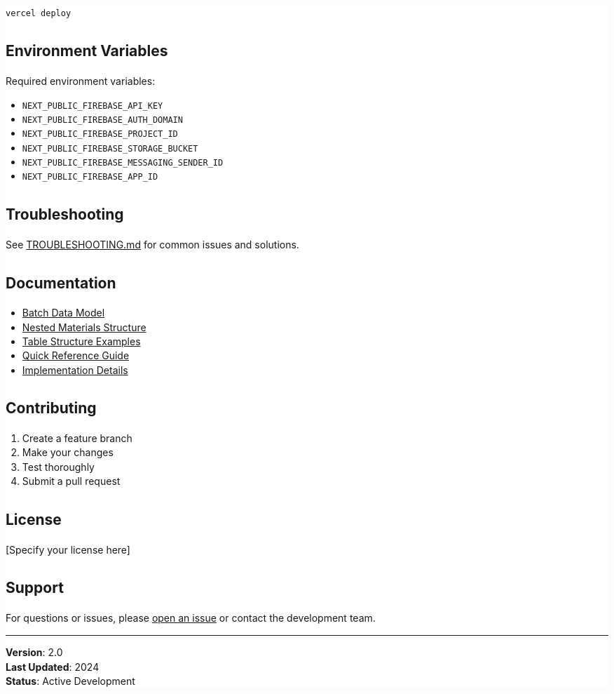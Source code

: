```bash
vercel deploy
```

## Environment Variables

Required environment variables:
- `NEXT_PUBLIC_FIREBASE_API_KEY`
- `NEXT_PUBLIC_FIREBASE_AUTH_DOMAIN`
- `NEXT_PUBLIC_FIREBASE_PROJECT_ID`
- `NEXT_PUBLIC_FIREBASE_STORAGE_BUCKET`
- `NEXT_PUBLIC_FIREBASE_MESSAGING_SENDER_ID`
- `NEXT_PUBLIC_FIREBASE_APP_ID`

## Troubleshooting

See [TROUBLESHOOTING.md](./TROUBLESHOOTING.md) for common issues and solutions.

## Documentation

- [Batch Data Model](./BATCHES_DATA_MODEL.md)
- [Nested Materials Structure](./NESTED_RAW_MATERIALS_STRUCTURE.md)
- [Table Structure Examples](./TABLE_STRUCTURE_EXAMPLE.md)
- [Quick Reference Guide](./NESTED_TABLE_QUICK_REFERENCE.md)
- [Implementation Details](./IMPLEMENTATION_NESTED_MATERIALS.md)

## Contributing

1. Create a feature branch
2. Make your changes
3. Test thoroughly
4. Submit a pull request

## License

[Specify your license here]

## Support

For questions or issues, please [open an issue](https://github.com/your-repo/issues) or contact the development team.

---

**Version**: 2.0  
**Last Updated**: 2024  
**Status**: Active Development
